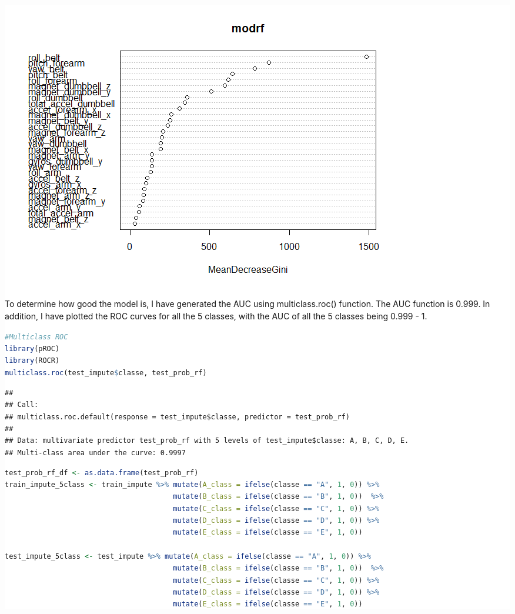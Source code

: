 ![](practical_meachine_learning_code_v1_14072019_files/figure-gfm/unnamed-chunk-10-1.png)

To determine how good the model is, I have generated the AUC using
multiclass.roc() function. The AUC function is 0.999. In addition, I
have plotted the ROC curves for all the 5 classes, with the AUC of all
the 5 classes being 0.999 - 1.

``` r
#Multiclass ROC 
library(pROC)
library(ROCR)
multiclass.roc(test_impute$classe, test_prob_rf)
```

    ## 
    ## Call:
    ## multiclass.roc.default(response = test_impute$classe, predictor = test_prob_rf)
    ## 
    ## Data: multivariate predictor test_prob_rf with 5 levels of test_impute$classe: A, B, C, D, E.
    ## Multi-class area under the curve: 0.9997

``` r
test_prob_rf_df <- as.data.frame(test_prob_rf)
train_impute_5class <- train_impute %>% mutate(A_class = ifelse(classe == "A", 1, 0)) %>%
                                        mutate(B_class = ifelse(classe == "B", 1, 0))  %>%
                                        mutate(C_class = ifelse(classe == "C", 1, 0)) %>%
                                        mutate(D_class = ifelse(classe == "D", 1, 0)) %>%
                                        mutate(E_class = ifelse(classe == "E", 1, 0))

test_impute_5class <- test_impute %>% mutate(A_class = ifelse(classe == "A", 1, 0)) %>%
                                        mutate(B_class = ifelse(classe == "B", 1, 0))  %>%
                                        mutate(C_class = ifelse(classe == "C", 1, 0)) %>%
                                        mutate(D_class = ifelse(classe == "D", 1, 0)) %>%
                                        mutate(E_class = ifelse(classe == "E", 1, 0))

```